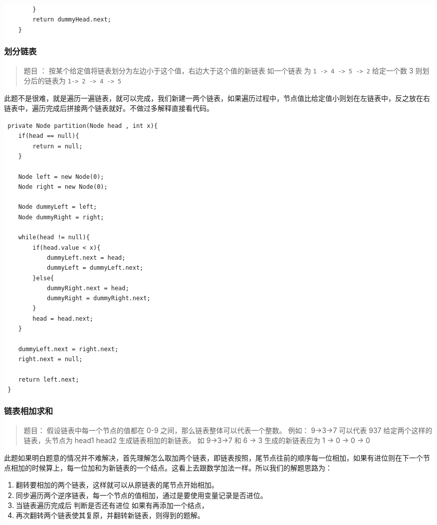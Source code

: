 ```
        }
        return dummyHead.next;
    }
```

### 划分链表

> 题目 ： 按某个给定值将链表划分为左边小于这个值，右边大于这个值的新链表 如一个链表 为 `1 -> 4 -> 5 -> 2` 给定一个数 3 则划分后的链表为 `1-> 2 -> 4 -> 5`

此题不是很难，就是遍历一遍链表，就可以完成，我们新建一两个链表，如果遍历过程中，节点值比给定值小则划在左链表中，反之放在右链表中，遍历完成后拼接两个链表就好。不做过多解释直接看代码。

```
 private Node partition(Node head , int x){
    if(head == null){
        return = null;
    }

    Node left = new Node(0);
    Node right = new Node(0);

    Node dummyLeft = left;
    Node dummyRight = right;

    while(head != null){
        if(head.value < x){
            dummyLeft.next = head;
            dummyLeft = dummyLeft.next;
        }else{
            dummyRight.next = head;
            dummyRight = dummyRight.next;
        }
        head = head.next;
    }

    dummyLeft.next = right.next;
    right.next = null;

    return left.next;
 }
```

### 链表相加求和

> 题目： 假设链表中每一个节点的值都在 0-9 之间，那么链表整体可以代表一个整数。 例如： 9->3->7 可以代表 937 给定两个这样的链表，头节点为 head1 head2 生成链表相加的新链表。 如 9->3->7 和 6 -> 3 生成的新链表应为 1 -> 0 -> 0 -> 0

此题如果明白题意的情况并不难解决，首先理解怎么取加两个链表，即链表按照，尾节点往前的顺序每一位相加，如果有进位则在下一个节点相加的时候算上，每一位加和为新链表的一个结点。这看上去跟数学加法一样。所以我们的解题思路为：

1.  翻转要相加的两个链表，这样就可以从原链表的尾节点开始相加。
2.  同步遍历两个逆序链表，每一个节点的值相加，通过是要使用变量记录是否进位。
3.  当链表遍历完成后 判断是否还有进位 如果有再添加一个结点，
4.  再次翻转两个链表使其复原，并翻转新链表，则得到的题解。
